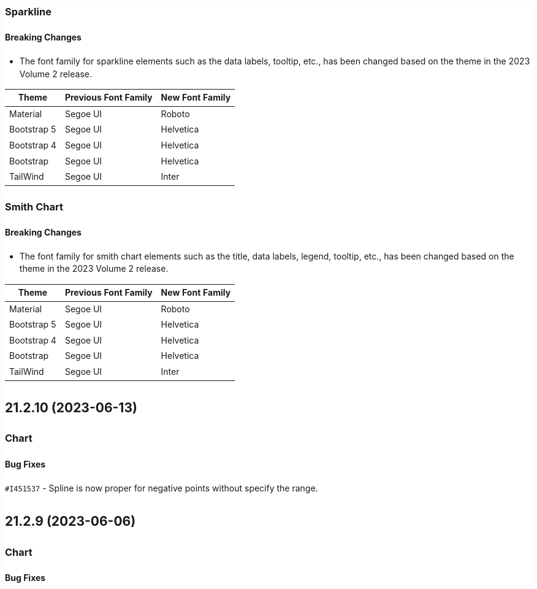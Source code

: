 ### Sparkline

#### Breaking Changes

- The font family for sparkline elements such as the data labels, tooltip, etc., has been changed based on the theme in the 2023 Volume 2 release.

| Theme | Previous Font Family| New Font Family |
| -------- | -------- | -------- |
| Material | Segoe UI | Roboto |
| Bootstrap 5 | Segoe UI | Helvetica  |
| Bootstrap 4 | Segoe UI | Helvetica |
| Bootstrap | Segoe UI | Helvetica  |
| TailWind | Segoe UI | Inter|

### Smith Chart

#### Breaking Changes

- The font family for smith chart elements such as the title, data labels, legend, tooltip, etc., has been changed based on the theme in the 2023 Volume 2 release.

| Theme | Previous Font Family| New Font Family |
| -------- | -------- | -------- |
| Material | Segoe UI | Roboto |
| Bootstrap 5 | Segoe UI | Helvetica  |
| Bootstrap 4 | Segoe UI | Helvetica |
| Bootstrap | Segoe UI | Helvetica  |
| TailWind | Segoe UI | Inter|

## 21.2.10 (2023-06-13)

### Chart

#### Bug Fixes

`#I451537` - Spline is now proper for negative points without specify the range.

## 21.2.9 (2023-06-06)

### Chart

#### Bug Fixes
